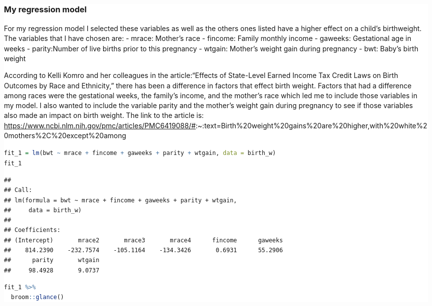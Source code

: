 ### My regression model

For my regression model I selected these variables as well as the others
ones listed have a higher effect on a child’s birthweight. The variables
that I have chosen are: - mrace: Mother’s race - fincome: Family monthly
income - gaweeks: Gestational age in weeks - parity:Number of live
births prior to this pregnancy - wtgain: Mother’s weight gain during
pregnancy - bwt: Baby’s birth weight

According to Kelli Komro and her colleagues in the article:“Effects of
State-Level Earned Income Tax Credit Laws on Birth Outcomes by Race and
Ethnicity,” there has been a difference in factors that effect birth
weight. Factors that had a difference among races were the gestational
weeks, the family’s income, and the mother’s race which led me to
include those variables in my model. I also wanted to include the
variable parity and the mother’s weight gain during pregnancy to see if
those variables also made an impact on birth weight. The link to the
article is:
<https://www.ncbi.nlm.nih.gov/pmc/articles/PMC6419088/#>:\~:text=Birth%20weight%20gains%20are%20higher,with%20white%20mothers%2C%20except%20among

``` r
fit_1 = lm(bwt ~ mrace + fincome + gaweeks + parity + wtgain, data = birth_w)
fit_1
```

    ## 
    ## Call:
    ## lm(formula = bwt ~ mrace + fincome + gaweeks + parity + wtgain, 
    ##     data = birth_w)
    ## 
    ## Coefficients:
    ## (Intercept)       mrace2       mrace3       mrace4      fincome      gaweeks  
    ##    814.2390    -232.7574    -105.1164    -134.3426       0.6931      55.2906  
    ##      parity       wtgain  
    ##     98.4928       9.0737

``` r
fit_1 %>%
  broom::glance()
```
